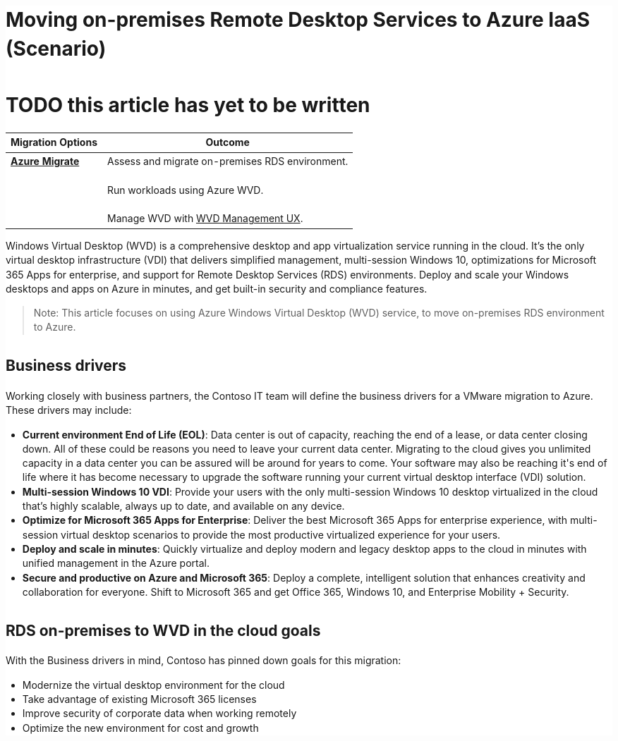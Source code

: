 # Moving on-premises Remote Desktop Services to Azure IaaS (Scenario)
# **TODO this article has yet to be written**


**Migration Options** | **Outcome**
--- | ---
[**Azure Migrate**](https://azure.microsoft.com/en-us/services/azure-migrate/) | Assess and migrate on-premises RDS environment.<br/><br/>Run workloads using Azure WVD. <br/><br/> Manage WVD with [WVD Management UX](https://github.com/Azure/RDS-Templates/tree/master/wvd-templates/wvd-management-ux).|


Windows Virtual Desktop (WVD) is a comprehensive desktop and app virtualization service running in the cloud. It’s the only virtual desktop infrastructure (VDI) that delivers simplified management, multi-session Windows 10, optimizations for Microsoft 365 Apps for enterprise, and support for Remote Desktop Services (RDS) environments. Deploy and scale your Windows desktops and apps on Azure in minutes, and get built-in security and compliance features.

>Note: This article focuses on using Azure Windows Virtual Desktop (WVD) service, to move on-premises RDS environment to Azure.

## Business drivers

Working closely with business partners, the Contoso IT team will define the business drivers for a VMware migration to Azure.  These drivers may include:

- **Current environment End of Life (EOL)**: Data center is out of capacity, reaching the end of a lease, or data center closing down. All of these could be reasons you need to leave your current data center. Migrating to the cloud gives you unlimited capacity in a data center you can be assured will be around for years to come. Your software may also be reaching it's end of life where it has become necessary to upgrade the software running your current virtual desktop interface (VDI) solution.
- **Multi-session Windows 10 VDI**: Provide your users with the only multi-session Windows 10 desktop virtualized in the cloud that’s highly scalable, always up to date, and available on any device.
- **Optimize for Microsoft 365 Apps for Enterprise**: Deliver the best Microsoft 365 Apps for enterprise experience, with multi-session virtual desktop scenarios to provide the most productive virtualized experience for your users.
- **Deploy and scale in minutes**: Quickly virtualize and deploy modern and legacy desktop apps to the cloud in minutes with unified management in the Azure portal.
- **Secure and productive on Azure and Microsoft 365**: Deploy a complete, intelligent solution that enhances creativity and collaboration for everyone. Shift to Microsoft 365 and get Office 365, Windows 10, and Enterprise Mobility + Security.

## RDS on-premises to WVD in the cloud goals

With the Business drivers in mind, Contoso has pinned down goals for this migration:

- Modernize the virtual desktop environment for the cloud
- Take advantage of existing Microsoft 365 licenses 
- Improve security of corporate data when working remotely 
- Optimize the new environment for cost and growth 

